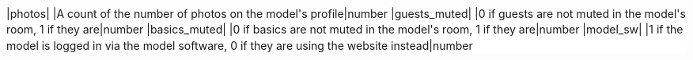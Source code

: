 |photos| |A count of the number of photos on the model's profile|number
|guests_muted| |0 if guests are not muted in the model's room, 1 if they are|number
|basics_muted| |0 if basics are not muted in the model's room, 1 if they are|number
|model_sw| |1 if the model is logged in via the model software, 0 if they are using the website instead|number
